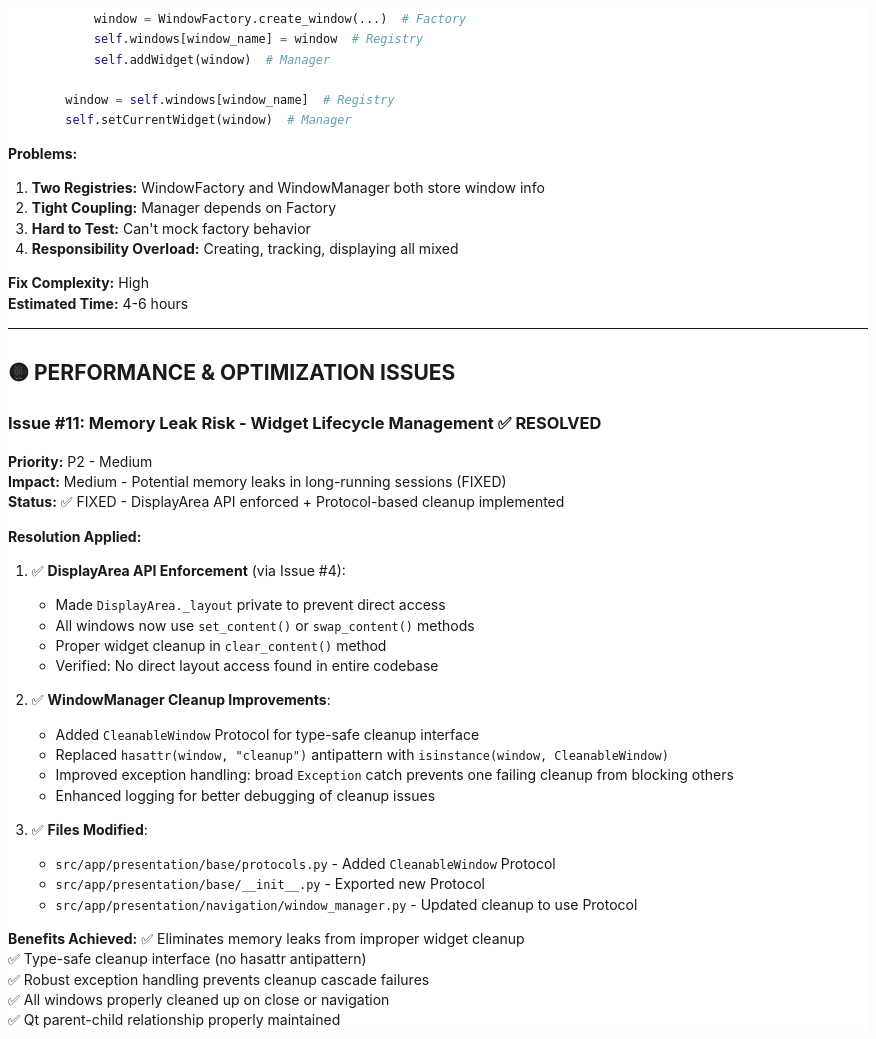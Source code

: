 ```python
            window = WindowFactory.create_window(...)  # Factory
            self.windows[window_name] = window  # Registry
            self.addWidget(window)  # Manager
        
        window = self.windows[window_name]  # Registry
        self.setCurrentWidget(window)  # Manager
```

**Problems:**
1. **Two Registries:** WindowFactory and WindowManager both store window info
2. **Tight Coupling:** Manager depends on Factory
3. **Hard to Test:** Can't mock factory behavior
4. **Responsibility Overload:** Creating, tracking, displaying all mixed

**Fix Complexity:** High  
**Estimated Time:** 4-6 hours

---

## 🟡 PERFORMANCE & OPTIMIZATION ISSUES

### Issue #11: Memory Leak Risk - Widget Lifecycle Management ✅ RESOLVED
**Priority:** P2 - Medium  
**Impact:** Medium - Potential memory leaks in long-running sessions (FIXED)  
**Status:** ✅ FIXED - DisplayArea API enforced + Protocol-based cleanup implemented

**Resolution Applied:**

1. ✅ **DisplayArea API Enforcement** (via Issue #4):
   - Made `DisplayArea._layout` private to prevent direct access
   - All windows now use `set_content()` or `swap_content()` methods
   - Proper widget cleanup in `clear_content()` method
   - Verified: No direct layout access found in entire codebase

2. ✅ **WindowManager Cleanup Improvements**:
   - Added `CleanableWindow` Protocol for type-safe cleanup interface
   - Replaced `hasattr(window, "cleanup")` antipattern with `isinstance(window, CleanableWindow)`
   - Improved exception handling: broad `Exception` catch prevents one failing cleanup from blocking others
   - Enhanced logging for better debugging of cleanup issues

3. ✅ **Files Modified**:
   - `src/app/presentation/base/protocols.py` - Added `CleanableWindow` Protocol
   - `src/app/presentation/base/__init__.py` - Exported new Protocol
   - `src/app/presentation/navigation/window_manager.py` - Updated cleanup to use Protocol

**Benefits Achieved:**
✅ Eliminates memory leaks from improper widget cleanup  
✅ Type-safe cleanup interface (no hasattr antipattern)  
✅ Robust exception handling prevents cleanup cascade failures  
✅ All windows properly cleaned up on close or navigation  
✅ Qt parent-child relationship properly maintained  
